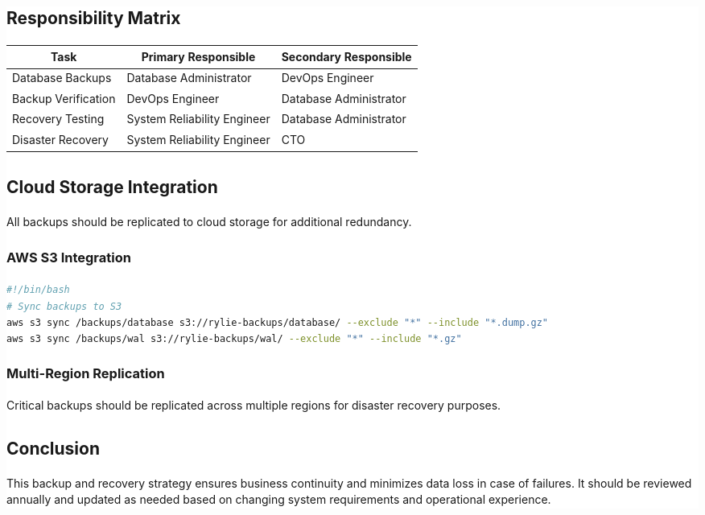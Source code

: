 ## Responsibility Matrix

| Task | Primary Responsible | Secondary Responsible |
|------|---------------------|----------------------|
| Database Backups | Database Administrator | DevOps Engineer |
| Backup Verification | DevOps Engineer | Database Administrator |
| Recovery Testing | System Reliability Engineer | Database Administrator |
| Disaster Recovery | System Reliability Engineer | CTO |

## Cloud Storage Integration

All backups should be replicated to cloud storage for additional redundancy.

### AWS S3 Integration

```bash
#!/bin/bash
# Sync backups to S3
aws s3 sync /backups/database s3://rylie-backups/database/ --exclude "*" --include "*.dump.gz"
aws s3 sync /backups/wal s3://rylie-backups/wal/ --exclude "*" --include "*.gz"
```

### Multi-Region Replication

Critical backups should be replicated across multiple regions for disaster recovery purposes.

## Conclusion

This backup and recovery strategy ensures business continuity and minimizes data loss in case of failures. It should be reviewed annually and updated as needed based on changing system requirements and operational experience.